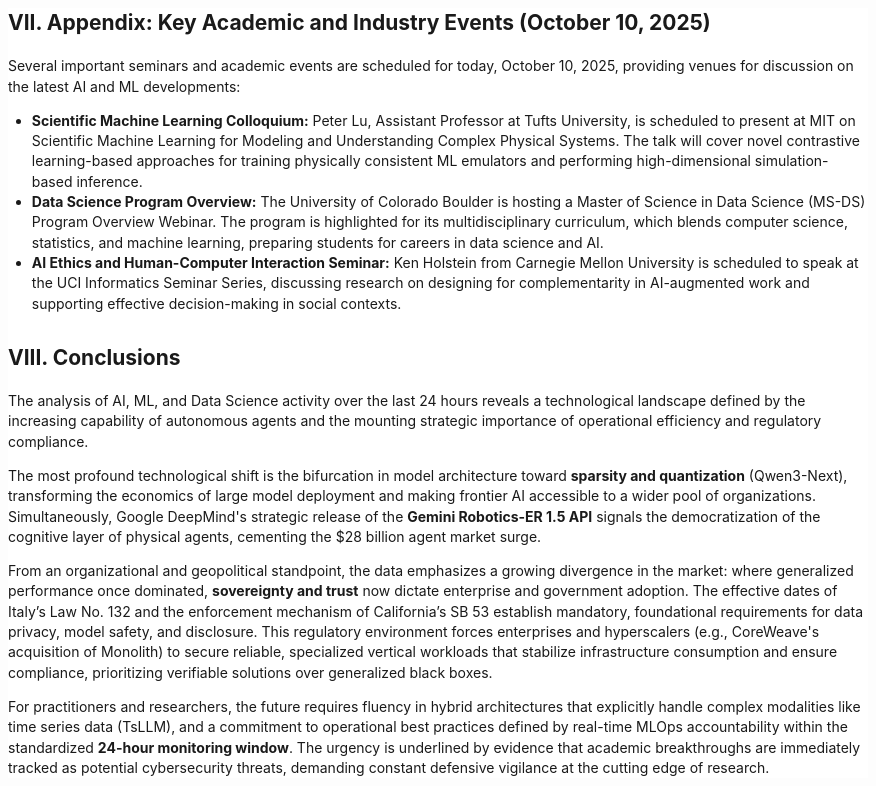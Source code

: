 ## VII. Appendix: Key Academic and Industry Events (October 10, 2025)

Several important seminars and academic events are scheduled for today, October 10, 2025, providing venues for discussion on the latest AI and ML developments:

- **Scientific Machine Learning Colloquium:** Peter Lu, Assistant Professor at Tufts University, is scheduled to present at MIT on Scientific Machine Learning for Modeling and Understanding Complex Physical Systems. The talk will cover novel contrastive learning-based approaches for training physically consistent ML emulators and performing high-dimensional simulation-based inference.
- **Data Science Program Overview:** The University of Colorado Boulder is hosting a Master of Science in Data Science (MS-DS) Program Overview Webinar. The program is highlighted for its multidisciplinary curriculum, which blends computer science, statistics, and machine learning, preparing students for careers in data science and AI.
- **AI Ethics and Human-Computer Interaction Seminar:** Ken Holstein from Carnegie Mellon University is scheduled to speak at the UCI Informatics Seminar Series, discussing research on designing for complementarity in AI-augmented work and supporting effective decision-making in social contexts.

## VIII. Conclusions

The analysis of AI, ML, and Data Science activity over the last 24 hours reveals a technological landscape defined by the increasing capability of autonomous agents and the mounting strategic importance of operational efficiency and regulatory compliance.

The most profound technological shift is the bifurcation in model architecture toward **sparsity and quantization** (Qwen3-Next), transforming the economics of large model deployment and making frontier AI accessible to a wider pool of organizations. Simultaneously, Google DeepMind's strategic release of the **Gemini Robotics-ER 1.5 API** signals the democratization of the cognitive layer of physical agents, cementing the $28 billion agent market surge.

From an organizational and geopolitical standpoint, the data emphasizes a growing divergence in the market: where generalized performance once dominated, **sovereignty and trust** now dictate enterprise and government adoption. The effective dates of Italy’s Law No. 132 and the enforcement mechanism of California’s SB 53 establish mandatory, foundational requirements for data privacy, model safety, and disclosure. This regulatory environment forces enterprises and hyperscalers (e.g., CoreWeave's acquisition of Monolith) to secure reliable, specialized vertical workloads that stabilize infrastructure consumption and ensure compliance, prioritizing verifiable solutions over generalized black boxes.

For practitioners and researchers, the future requires fluency in hybrid architectures that explicitly handle complex modalities like time series data (TsLLM), and a commitment to operational best practices defined by real-time MLOps accountability within the standardized **24-hour monitoring window**. The urgency is underlined by evidence that academic breakthroughs are immediately tracked as potential cybersecurity threats, demanding constant defensive vigilance at the cutting edge of research.
